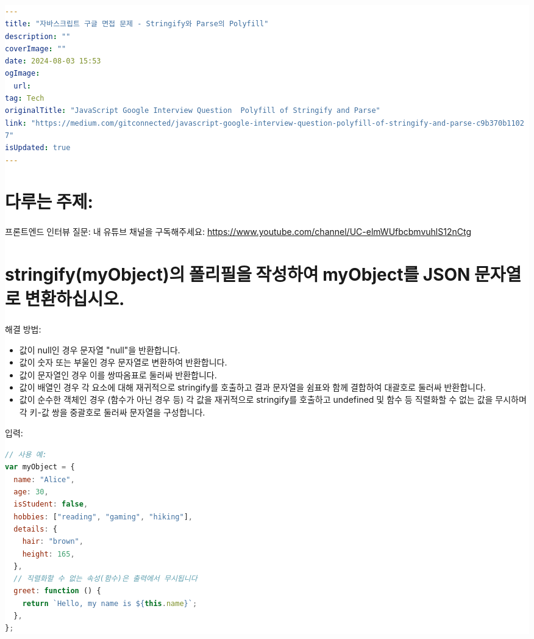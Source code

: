 ```yaml
---
title: "자바스크립트 구글 면접 문제 - Stringify와 Parse의 Polyfill"
description: ""
coverImage: ""
date: 2024-08-03 15:53
ogImage:
  url:
tag: Tech
originalTitle: "JavaScript Google Interview Question  Polyfill of Stringify and Parse"
link: "https://medium.com/gitconnected/javascript-google-interview-question-polyfill-of-stringify-and-parse-c9b370b11027"
isUpdated: true
---
```


# 다루는 주제:

프론트엔드 인터뷰 질문: 내 유튜브 채널을 구독해주세요: https://www.youtube.com/channel/UC-elmWUfbcbmvuhlS12nCtg

# stringify(myObject)의 폴리필을 작성하여 myObject를 JSON 문자열로 변환하십시오.

해결 방법:



<ins class="adsbygoogle"
     style="display:block"
     data-ad-client="ca-pub-4877378276818686"
     data-ad-slot="1898504329"
     data-ad-format="auto"
     data-full-width-responsive="true"></ins>

<script>
     (adsbygoogle = window.adsbygoogle || []).push({});
</script>

- 값이 null인 경우 문자열 "null"을 반환합니다.
- 값이 숫자 또는 부울인 경우 문자열로 변환하여 반환합니다.
- 값이 문자열인 경우 이를 쌍따옴표로 둘러싸 반환합니다.
- 값이 배열인 경우 각 요소에 대해 재귀적으로 stringify를 호출하고 결과 문자열을 쉼표와 함께 결합하여 대괄호로 둘러싸 반환합니다.
- 값이 순수한 객체인 경우 (함수가 아닌 경우 등) 각 값을 재귀적으로 stringify를 호출하고 undefined 및 함수 등 직렬화할 수 없는 값을 무시하며 각 키-값 쌍을 중괄호로 둘러싸 문자열을 구성합니다.

입력:

```js
// 사용 예:
var myObject = {
  name: "Alice",
  age: 30,
  isStudent: false,
  hobbies: ["reading", "gaming", "hiking"],
  details: {
    hair: "brown",
    height: 165,
  },
  // 직렬화할 수 없는 속성(함수)은 출력에서 무시됩니다
  greet: function () {
    return `Hello, my name is ${this.name}`;
  },
};
```
